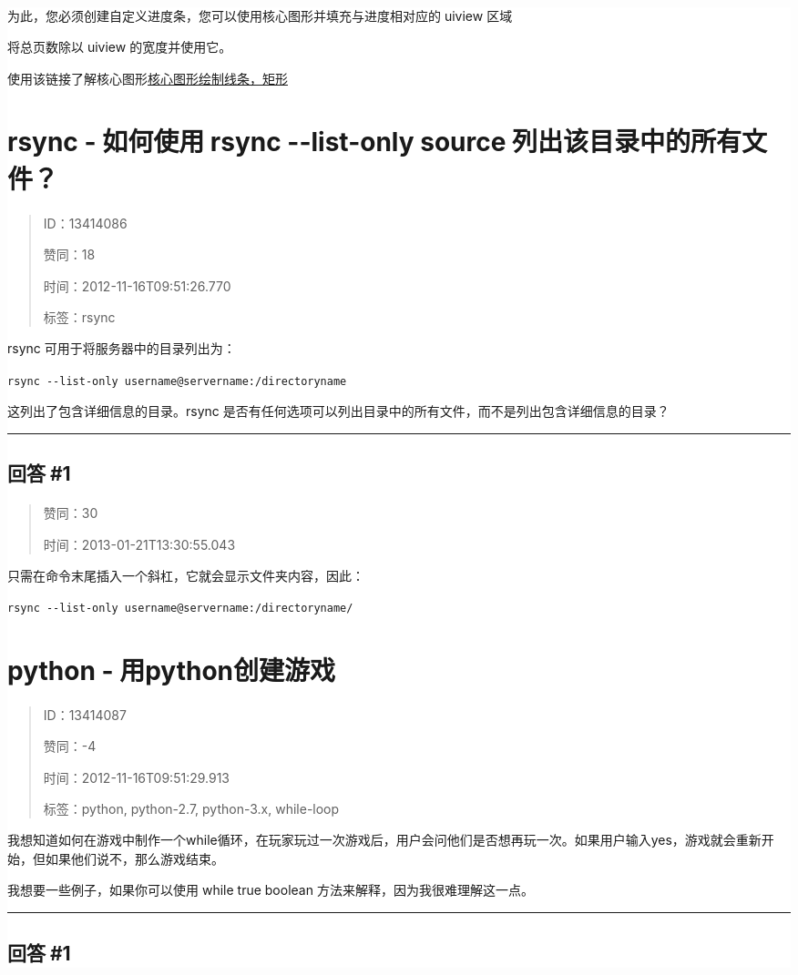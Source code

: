 为此，您必须创建自定义进度条，您可以使用核心图形并填充与进度相对应的 uiview 区域

将总页数除以 uiview 的宽度并使用它。

使用该链接了解核心图形[核心图形绘制线条，矩形](http://www.raywenderlich.com/2033/core-graphics-101-lines-rectangles-and-gradients)

# rsync - 如何使用 rsync --list-only source 列出该目录中的所有文件？

> ID：13414086
> 
> 赞同：18
> 
> 时间：2012-11-16T09:51:26.770
> 
> 标签：rsync

rsync 可用于将服务器中的目录列出为：

```
rsync --list-only username@servername:/directoryname 
```

这列出了包含详细信息的目录。rsync 是否有任何选项可以列出目录中的所有文件，而不是列出包含详细信息的目录？

* * *

## 回答 #1

> 赞同：30
> 
> 时间：2013-01-21T13:30:55.043

只需在命令末尾插入一个斜杠，它就会显示文件夹内容，因此：

```
rsync --list-only username@servername:/directoryname/ 
```

# python - 用python创建游戏

> ID：13414087
> 
> 赞同：-4
> 
> 时间：2012-11-16T09:51:29.913
> 
> 标签：python, python-2.7, python-3.x, while-loop

我想知道如何在游戏中制作一个while循环，在玩家玩过一次游戏后，用户会问他们是否想再玩一次。如果用户输入yes，游戏就会重新开始，但如果他们说不，那么游戏结束。

我想要一些例子，如果你可以使用 while true boolean 方法来解释，因为我很难理解这一点。

* * *

## 回答 #1
